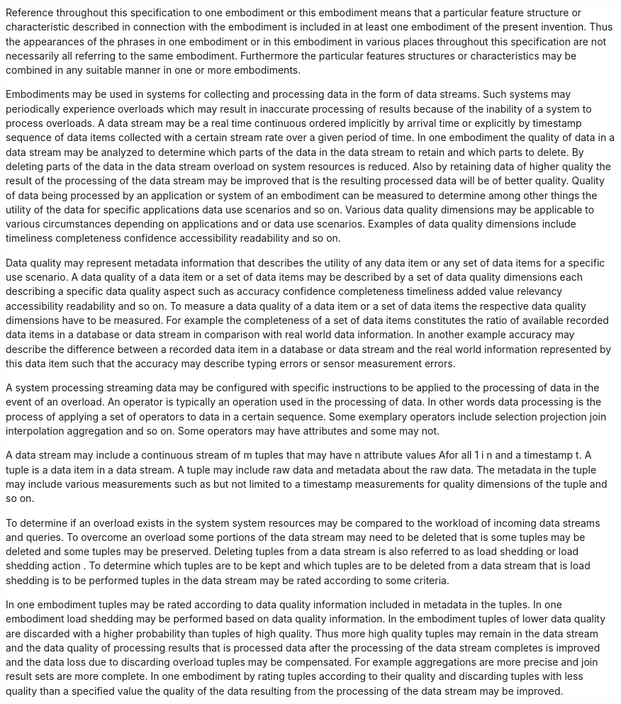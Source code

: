 Reference throughout this specification to one embodiment or this embodiment means that a particular feature structure or characteristic described in connection with the embodiment is included in at least one embodiment of the present invention. Thus the appearances of the phrases in one embodiment or in this embodiment in various places throughout this specification are not necessarily all referring to the same embodiment. Furthermore the particular features structures or characteristics may be combined in any suitable manner in one or more embodiments.

Embodiments may be used in systems for collecting and processing data in the form of data streams. Such systems may periodically experience overloads which may result in inaccurate processing of results because of the inability of a system to process overloads. A data stream may be a real time continuous ordered implicitly by arrival time or explicitly by timestamp sequence of data items collected with a certain stream rate over a given period of time. In one embodiment the quality of data in a data stream may be analyzed to determine which parts of the data in the data stream to retain and which parts to delete. By deleting parts of the data in the data stream overload on system resources is reduced. Also by retaining data of higher quality the result of the processing of the data stream may be improved that is the resulting processed data will be of better quality. Quality of data being processed by an application or system of an embodiment can be measured to determine among other things the utility of the data for specific applications data use scenarios and so on. Various data quality dimensions may be applicable to various circumstances depending on applications and or data use scenarios. Examples of data quality dimensions include timeliness completeness confidence accessibility readability and so on.

Data quality may represent metadata information that describes the utility of any data item or any set of data items for a specific use scenario. A data quality of a data item or a set of data items may be described by a set of data quality dimensions each describing a specific data quality aspect such as accuracy confidence completeness timeliness added value relevancy accessibility readability and so on. To measure a data quality of a data item or a set of data items the respective data quality dimensions have to be measured. For example the completeness of a set of data items constitutes the ratio of available recorded data items in a database or data stream in comparison with real world data information. In another example accuracy may describe the difference between a recorded data item in a database or data stream and the real world information represented by this data item such that the accuracy may describe typing errors or sensor measurement errors.

A system processing streaming data may be configured with specific instructions to be applied to the processing of data in the event of an overload. An operator is typically an operation used in the processing of data. In other words data processing is the process of applying a set of operators to data in a certain sequence. Some exemplary operators include selection projection join interpolation aggregation and so on. Some operators may have attributes and some may not.

A data stream may include a continuous stream of m tuples that may have n attribute values Afor all 1 i n and a timestamp t. A tuple is a data item in a data stream. A tuple may include raw data and metadata about the raw data. The metadata in the tuple may include various measurements such as but not limited to a timestamp measurements for quality dimensions of the tuple and so on.

To determine if an overload exists in the system system resources may be compared to the workload of incoming data streams and queries. To overcome an overload some portions of the data stream may need to be deleted that is some tuples may be deleted and some tuples may be preserved. Deleting tuples from a data stream is also referred to as load shedding or load shedding action . To determine which tuples are to be kept and which tuples are to be deleted from a data stream that is load shedding is to be performed tuples in the data stream may be rated according to some criteria.

In one embodiment tuples may be rated according to data quality information included in metadata in the tuples. In one embodiment load shedding may be performed based on data quality information. In the embodiment tuples of lower data quality are discarded with a higher probability than tuples of high quality. Thus more high quality tuples may remain in the data stream and the data quality of processing results that is processed data after the processing of the data stream completes is improved and the data loss due to discarding overload tuples may be compensated. For example aggregations are more precise and join result sets are more complete. In one embodiment by rating tuples according to their quality and discarding tuples with less quality than a specified value the quality of the data resulting from the processing of the data stream may be improved.
